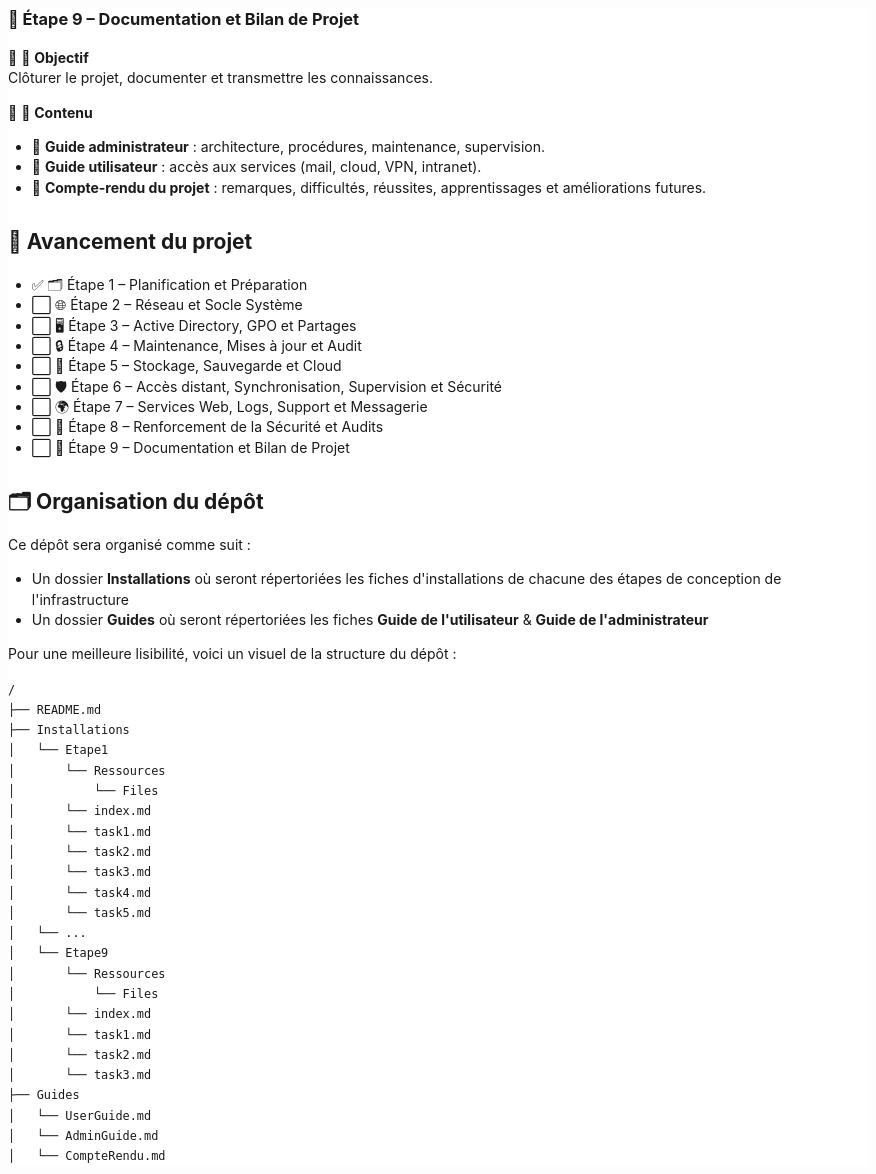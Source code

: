 
### 📘 Étape 9 – Documentation et Bilan de Projet
🔹 🎯 **Objectif**  
Clôturer le projet, documenter et transmettre les connaissances.

🔹 🧠 **Contenu**
- 🧾 **Guide administrateur** : architecture, procédures, maintenance, supervision.  
- 📗 **Guide utilisateur** : accès aux services (mail, cloud, VPN, intranet).  
- 🏁 **Compte-rendu du projet** : remarques, difficultés, réussites, apprentissages et améliorations futures.

## 📌 Avancement du projet
- ✅ 🗂️ Étape 1 – Planification et Préparation
- ⬜ 🌐 Étape 2 – Réseau et Socle Système
- ⬜ 🖥️ Étape 3 – Active Directory, GPO et Partages
- ⬜ 🔒 Étape 4 – Maintenance, Mises à jour et Audit
- ⬜ 💾 Étape 5 – Stockage, Sauvegarde et Cloud
- ⬜ 🛡️ Étape 6 – Accès distant, Synchronisation, Supervision et Sécurité
- ⬜ 🌍 Étape 7 – Services Web, Logs, Support et Messagerie
- ⬜ 🔐 Étape 8 – Renforcement de la Sécurité et Audits
- ⬜ 📘 Étape 9 – Documentation et Bilan de Projet

## 🗂️  Organisation du dépôt
Ce dépôt sera organisé comme suit :
- Un dossier **Installations** où seront répertoriées les fiches d'installations de chacune des étapes de conception de l'infrastructure
- Un dossier **Guides** où seront répertoriées les fiches **Guide de l'utilisateur** & **Guide de l'administrateur**

Pour une meilleure lisibilité, voici un visuel de la structure du dépôt :
```text
/
├── README.md
├── Installations
│   └── Etape1
│       └── Ressources
│           └── Files
│       └── index.md
│       └── task1.md
│       └── task2.md
│       └── task3.md
│       └── task4.md
│       └── task5.md
│   └── ...
│   └── Etape9
│       └── Ressources
│           └── Files
│       └── index.md
│       └── task1.md
│       └── task2.md
│       └── task3.md
├── Guides
│   └── UserGuide.md
│   └── AdminGuide.md
│   └── CompteRendu.md
```
